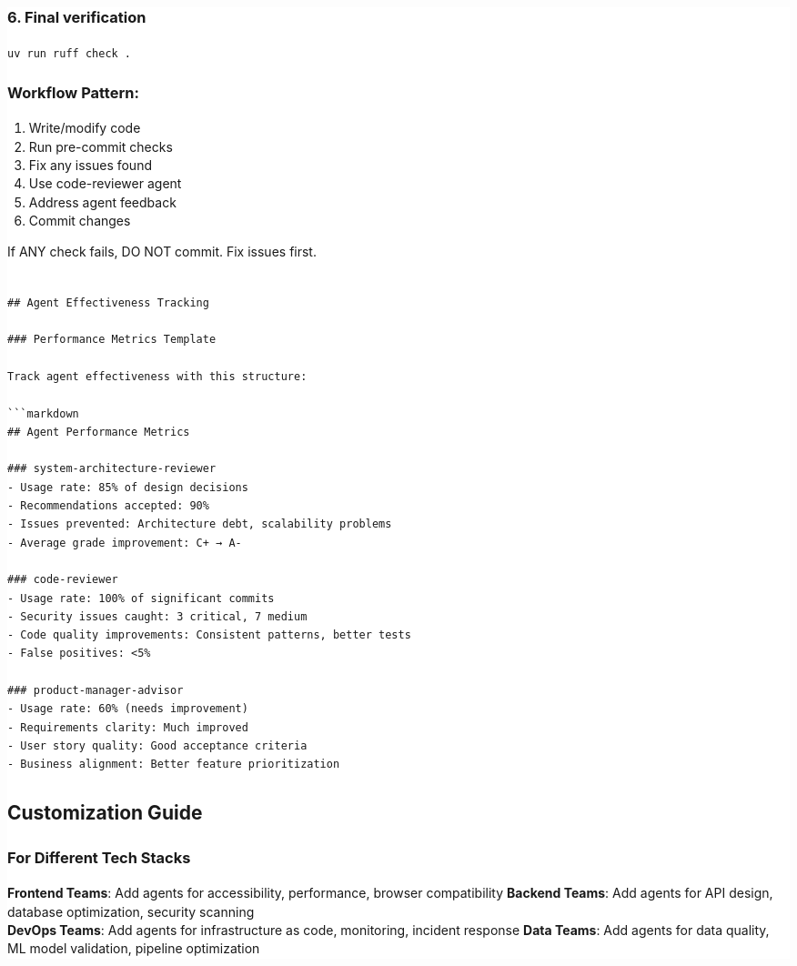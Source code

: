 ### 6. Final verification
```bash
uv run ruff check .
```

### Workflow Pattern:
1. Write/modify code
2. Run pre-commit checks
3. Fix any issues found
4. Use code-reviewer agent
5. Address agent feedback
6. Commit changes

If ANY check fails, DO NOT commit. Fix issues first.
```

## Agent Effectiveness Tracking

### Performance Metrics Template

Track agent effectiveness with this structure:

```markdown
## Agent Performance Metrics

### system-architecture-reviewer
- Usage rate: 85% of design decisions
- Recommendations accepted: 90%
- Issues prevented: Architecture debt, scalability problems
- Average grade improvement: C+ → A-

### code-reviewer  
- Usage rate: 100% of significant commits
- Security issues caught: 3 critical, 7 medium
- Code quality improvements: Consistent patterns, better tests
- False positives: <5%

### product-manager-advisor
- Usage rate: 60% (needs improvement)
- Requirements clarity: Much improved
- User story quality: Good acceptance criteria
- Business alignment: Better feature prioritization
```

## Customization Guide

### For Different Tech Stacks

**Frontend Teams**: Add agents for accessibility, performance, browser compatibility
**Backend Teams**: Add agents for API design, database optimization, security scanning  
**DevOps Teams**: Add agents for infrastructure as code, monitoring, incident response
**Data Teams**: Add agents for data quality, ML model validation, pipeline optimization
